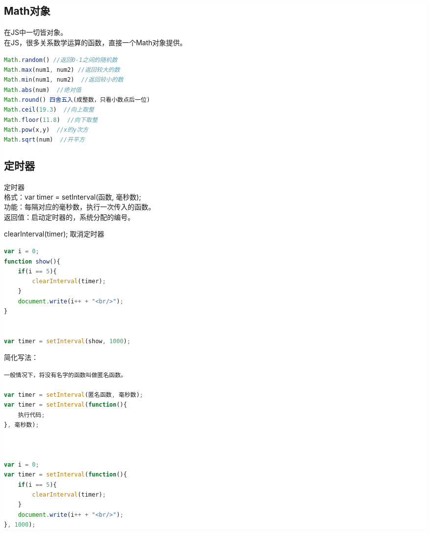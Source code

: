 ## Math对象
在JS中一切皆对象。<br/>
在JS，很多关系数学运算的函数，直接一个Math对象提供。<br/>

```javascript
Math.random() //返回0-1之间的随机数
Math.max(num1, num2) //返回较大的数
Math.min(num1, num2)  //返回较小的数
Math.abs(num)  //绝对值
Math.round() 四舍五入(成整数，只看小数点后一位)
Math.ceil(19.3)  //向上取整
Math.floor(11.8)  //向下取整
Math.pow(x,y)  //x的y次方
Math.sqrt(num)  //开平方
```

## 定时器
定时器<br/>
  格式：var timer = setInterval(函数, 毫秒数);<br/>
  功能：每隔对应的毫秒数，执行一次传入的函数。<br/>
  返回值：启动定时器的，系统分配的编号。<br/>

  clearInterval(timer);  取消定时器<br/>

```javascript
var i = 0;
function show(){
    if(i == 5){
        clearInterval(timer);
    }
    document.write(i++ + "<br/>");
}


var timer = setInterval(show, 1000);
```

简化写法：
```javascript
一般情况下，将没有名字的函数叫做匿名函数。

var timer = setInterval(匿名函数, 毫秒数);
var timer = setInterval(function(){
    执行代码;
}, 毫秒数);



var i = 0;
var timer = setInterval(function(){
    if(i == 5){
        clearInterval(timer);
    }
    document.write(i++ + "<br/>");
}, 1000);
```

